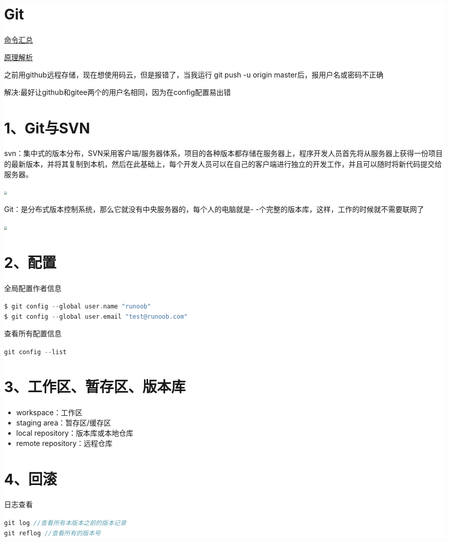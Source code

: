 # Git

[命令汇总](#git命令汇总)

[原理解析](http://www.ruanyifeng.com/blog/2018/10/git-internals.html)

之前用github远程存储，现在想使用码云，但是报错了，当我运行 git push -u origin master后，报用户名或密码不正确

解决:最好让github和gitee两个的用户名相同，因为在config配置易出错

# 1、Git与SVN

svn：集中式的版本分布，SVN采用客户端/服务器体系，项目的各种版本都存储在服务器上，程序开发人员首先将从服务器上获得一份项目的最新版本，并将其复制到本机，然后在此基础上，每个开发人员可以在自己的客户端进行独立的开发工作，并且可以随时将新代码提交给服务器。

<img src="https://geda-1302176138.cos.ap-nanjing.myqcloud.com/img/SVN.png" style="zoom: 40%;" />

Git：是分布式版本控制系统，那么它就没有中央服务器的，每个人的电脑就是- -个完整的版本库，这样，工作的时候就不需要联网了

<img src="https://geda-1302176138.cos.ap-nanjing.myqcloud.com/img/git.png" style="zoom:40%;" />

# 2、配置

全局配置作者信息

```c
$ git config --global user.name "runoob"
$ git config --global user.email "test@runoob.com"
```

查看所有配置信息

```c
git config --list
```

# 3、工作区、暂存区、版本库

- workspace：工作区
- staging area：暂存区/缓存区
- local repository：版本库或本地仓库
- remote repository：远程仓库

# 4、回滚

日志查看

```c
git log //查看所有本版本之前的版本记录
git reflog //查看所有的版本号
```
